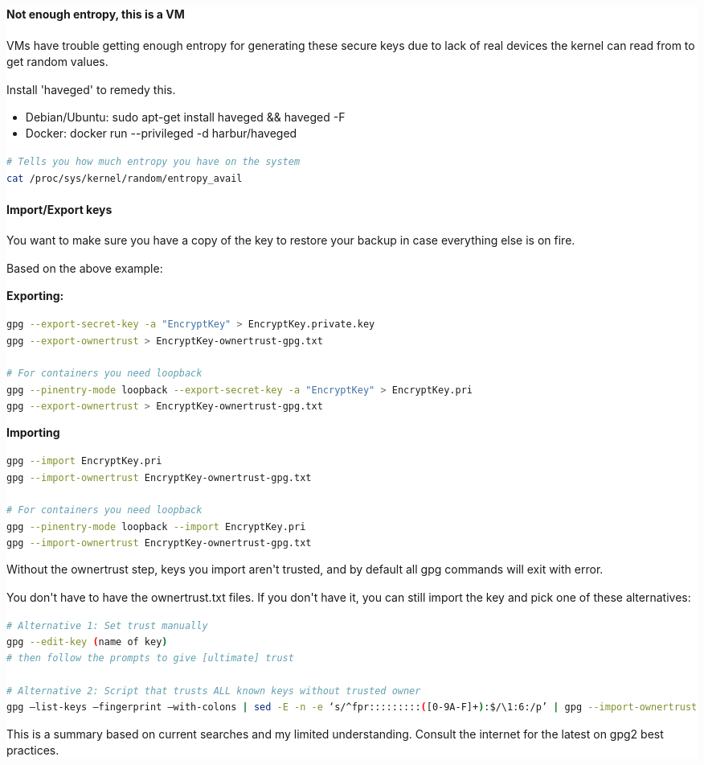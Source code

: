 #### Not enough entropy, this is a VM ####
VMs have trouble getting enough entropy for generating these secure keys due to lack of real devices the kernel can read from to get random values.

Install 'haveged' to remedy this.
 * Debian/Ubuntu: sudo apt-get install haveged && haveged -F
 * Docker: docker run --privileged -d harbur/haveged
    
```bash
# Tells you how much entropy you have on the system
cat /proc/sys/kernel/random/entropy_avail
```

#### Import/Export keys ####
You want to make sure you have a copy of the key to restore your backup in case everything else is on fire. 

Based on the above example:

**Exporting:**
```bash
gpg --export-secret-key -a "EncryptKey" > EncryptKey.private.key
gpg --export-ownertrust > EncryptKey-ownertrust-gpg.txt

# For containers you need loopback
gpg --pinentry-mode loopback --export-secret-key -a "EncryptKey" > EncryptKey.pri
gpg --export-ownertrust > EncryptKey-ownertrust-gpg.txt
```

**Importing**
```bash
gpg --import EncryptKey.pri
gpg --import-ownertrust EncryptKey-ownertrust-gpg.txt

# For containers you need loopback
gpg --pinentry-mode loopback --import EncryptKey.pri
gpg --import-ownertrust EncryptKey-ownertrust-gpg.txt
```
Without the ownertrust step, keys you import aren't trusted, and by default all gpg commands will exit with error.

You don't have to have the ownertrust.txt files. If you don't have it, you can still import the key and pick one of these alternatives:
```bash
# Alternative 1: Set trust manually
gpg --edit-key (name of key)
# then follow the prompts to give [ultimate] trust

# Alternative 2: Script that trusts ALL known keys without trusted owner 
gpg –list-keys –fingerprint –with-colons | sed -E -n -e ‘s/^fpr:::::::::([0-9A-F]+):$/\1:6:/p’ | gpg --import-ownertrust
```

This is a summary based on current searches and my limited understanding. Consult the internet for the latest on gpg2 best practices.
